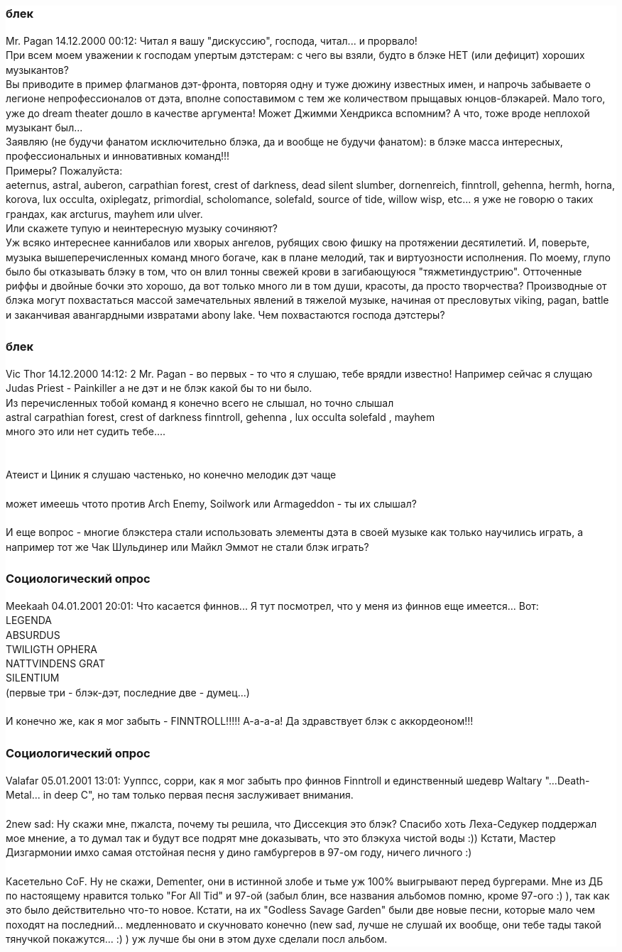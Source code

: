### блек

Mr. Pagan 14.12.2000 00:12:
Читал я вашу "дискуссию", господа, читал... и прорвало!<BR>При всем моем уважении к господам упертым дэтстерам: с чего вы взяли, будто в блэке НЕТ (или дефицит) хороших музыкантов?<BR>Вы приводите в пример флагманов дэт-фронта, повторяя одну и туже дюжину известных имен, и напрочь забываете о легионе непрофессионалов от дэта, вполне сопоставимом с тем же количеством прыщавых юнцов-блэкарей. Мало того, уже до dream theater дошло в качестве аргумента! Может Джимми Хендрикса вспомним? А что, тоже вроде неплохой музыкант был...<BR>Заявляю (не будучи фанатом исключительно блэка, да и вообще не будучи фанатом): в блэке масса интересных, профессиональных и инновативных команд!!!<BR>Примеры? Пожалуйста:<BR>aeternus, astral, auberon, carpathian forest, crest of darkness, dead silent slumber, dornenreich, finntroll, gehenna, hermh, horna, korova, lux occulta, oxiplegatz, primordial, scholomance, solefald, source of tide, willow wisp, etc... я уже не говорю о таких грандах, как arcturus, mayhem или ulver.<BR>Или скажете тупую и неинтересную музыку сочиняют?<BR>Уж всяко интереснее каннибалов или хворых ангелов, рубящих свою фишку на протяжении десятилетий. И, поверьте, музыка вышеперечисленных команд много богаче, как в плане мелодий, так и виртуозности исполнения. По моему, глупо было бы отказывать блэку в том, что он влил тонны свежей крови в загибающуюся "тяжметиндустрию". Отточенные риффы и двойные бочки это хорошо, да вот только много ли в том души, красоты, да просто творчества? Производные от блэка могут похвастаться массой замечательных явлений в тяжелой музыке, начиная от пресловутых viking, pagan, battle и заканчивая авангардными извратами abony lake. Чем похвастаются господа дэтстеры?

### блек

Vic Thor 14.12.2000 14:12:
2 Mr. Pagan - во первых - то что я слушаю, тебе врядли известно! Например сейчас я слущаю Judas Priest - Painkiller а не дэт и не блэк какой бы то ни было.<BR>Из перечисленных тобой команд я конечно всего не слышал, но точно слышал <BR>astral carpathian forest, crest of darkness  finntroll, gehenna , lux occulta solefald , mayhem <BR>много это или нет судить тебе....<BR><BR><BR>Атеист и Циник я слушаю частенько, но конечно мелодик дэт чаще<BR><BR>может имеешь чтото против Arch Enemy, Soilwork или Armageddon - ты их слышал?<BR><BR>И еще вопрос - многие блэкстера стали использовать элементы дэта в своей музыке как только научились играть, а например тот же Чак Шульдинер или Майкл Эммот не стали блэк играть?

### Социологический опрос

Meekaah 04.01.2001 20:01:
Что касается финнов... Я тут посмотрел, что у меня из финнов еще имеется... Вот:<BR>LEGENDA<BR>ABSURDUS<BR>TWILIGTH OPHERA<BR>NATTVINDENS GRAT <BR>SILENTIUM<BR>(первые три - блэк-дэт, последние две - думец...)<BR><BR>И конечно же, как я мог забыть - FINNTROLL!!!!! А-а-а-а! Да здравствует блэк с аккордеоном!!!<BR>

### Социологический опрос

Valafar 05.01.2001 13:01:
Ууппсс, сорри, как я мог забыть про финнов Finntroll и единственный шедевр Waltary "...Death-Metal... in deep C", но там только первая песня заслуживает внимания.<BR><BR>2new sad: Ну скажи мне, пжалста, почему ты решила, что Диссекция это блэк? Спасибо хоть Леха-Седукер поддержал мое мнение, а то думал так и будут все подрят мне доказывать, что это блэкуха чистой воды :)) Кстати, Мастер Дизгармонии имхо самая отстойная песня у дино гамбургеров в 97-ом году, ничего личного :)<BR><BR>Касетельно CoF. Ну не скажи, Dementer, они в истинной злобе и тьме уж 100% выигрывают перед бургерами. Мне из ДБ по настоящему нравится только "For All Tid" и 97-ой (забыл блин, все названия альбомов помню, кроме 97-ого :) ), так как это было действительно что-то новое. Кстати, на их "Godless Savage Garden" были две новые песни, которые мало чем походят на последний... медленновато и скучновато конечно (new sad, лучше не слушай их вообще, они тебе тады такой тянучкой покажутся... :) ) уж лучше бы они в этом духе сделали посл альбом.
